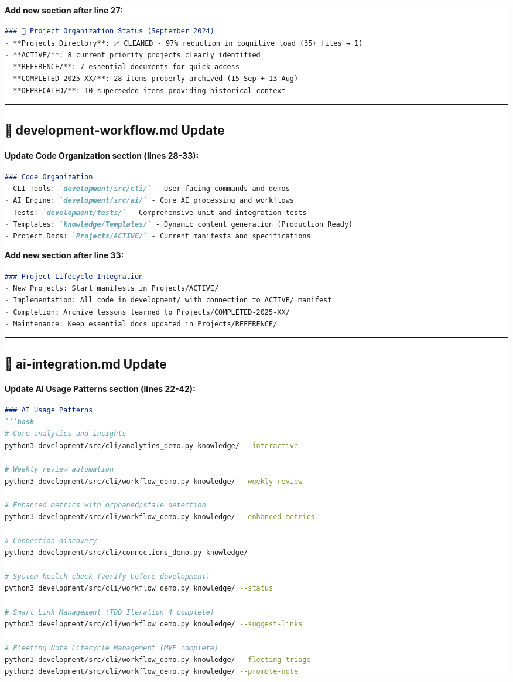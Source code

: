 **Add new section after line 27:**

```markdown
### 📁 Project Organization Status (September 2024)
- **Projects Directory**: ✅ CLEANED - 97% reduction in cognitive load (35+ files → 1)
- **ACTIVE/**: 8 current priority projects clearly identified
- **REFERENCE/**: 7 essential documents for quick access
- **COMPLETED-2025-XX/**: 28 items properly archived (15 Sep + 13 Aug)
- **DEPRECATED/**: 10 superseded items providing historical context
```

---

## 🔧 **development-workflow.md Update**

**Update Code Organization section (lines 28-33):**

```markdown
### Code Organization
- CLI Tools: `development/src/cli/` - User-facing commands and demos
- AI Engine: `development/src/ai/` - Core AI processing and workflows
- Tests: `development/tests/` - Comprehensive unit and integration tests
- Templates: `knowledge/Templates/` - Dynamic content generation (Production Ready)
- Project Docs: `Projects/ACTIVE/` - Current manifests and specifications
```

**Add new section after line 33:**

```markdown
### Project Lifecycle Integration
- New Projects: Start manifests in Projects/ACTIVE/
- Implementation: All code in development/ with connection to ACTIVE/ manifest
- Completion: Archive lessons learned to Projects/COMPLETED-2025-XX/
- Maintenance: Keep essential docs updated in Projects/REFERENCE/
```

---

## 🤖 **ai-integration.md Update**

**Update AI Usage Patterns section (lines 22-42):**

```markdown
### AI Usage Patterns
```bash
# Core analytics and insights
python3 development/src/cli/analytics_demo.py knowledge/ --interactive

# Weekly review automation  
python3 development/src/cli/workflow_demo.py knowledge/ --weekly-review

# Enhanced metrics with orphaned/stale detection
python3 development/src/cli/workflow_demo.py knowledge/ --enhanced-metrics

# Connection discovery
python3 development/src/cli/connections_demo.py knowledge/

# System health check (verify before development)
python3 development/src/cli/workflow_demo.py knowledge/ --status

# Smart Link Management (TDD Iteration 4 complete)
python3 development/src/cli/workflow_demo.py knowledge/ --suggest-links

# Fleeting Note Lifecycle Management (MVP complete)
python3 development/src/cli/workflow_demo.py knowledge/ --fleeting-triage
python3 development/src/cli/workflow_demo.py knowledge/ --promote-note
```
```
```